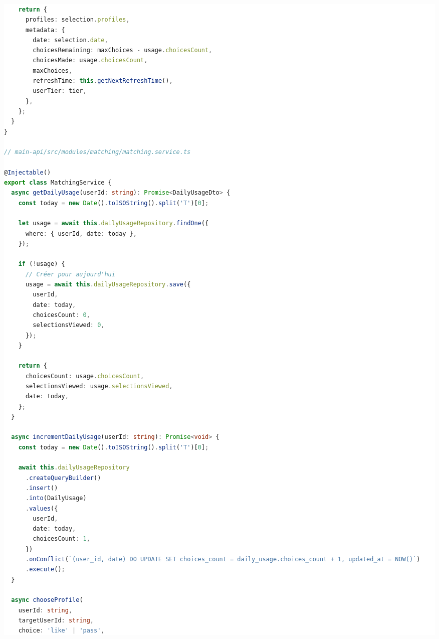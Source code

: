 ```typescript
    return {
      profiles: selection.profiles,
      metadata: {
        date: selection.date,
        choicesRemaining: maxChoices - usage.choicesCount,
        choicesMade: usage.choicesCount,
        maxChoices,
        refreshTime: this.getNextRefreshTime(),
        userTier: tier,
      },
    };
  }
}

// main-api/src/modules/matching/matching.service.ts

@Injectable()
export class MatchingService {
  async getDailyUsage(userId: string): Promise<DailyUsageDto> {
    const today = new Date().toISOString().split('T')[0];
    
    let usage = await this.dailyUsageRepository.findOne({
      where: { userId, date: today },
    });
    
    if (!usage) {
      // Créer pour aujourd'hui
      usage = await this.dailyUsageRepository.save({
        userId,
        date: today,
        choicesCount: 0,
        selectionsViewed: 0,
      });
    }
    
    return {
      choicesCount: usage.choicesCount,
      selectionsViewed: usage.selectionsViewed,
      date: today,
    };
  }

  async incrementDailyUsage(userId: string): Promise<void> {
    const today = new Date().toISOString().split('T')[0];
    
    await this.dailyUsageRepository
      .createQueryBuilder()
      .insert()
      .into(DailyUsage)
      .values({
        userId,
        date: today,
        choicesCount: 1,
      })
      .onConflict(`(user_id, date) DO UPDATE SET choices_count = daily_usage.choices_count + 1, updated_at = NOW()`)
      .execute();
  }

  async chooseProfile(
    userId: string,
    targetUserId: string,
    choice: 'like' | 'pass',
```